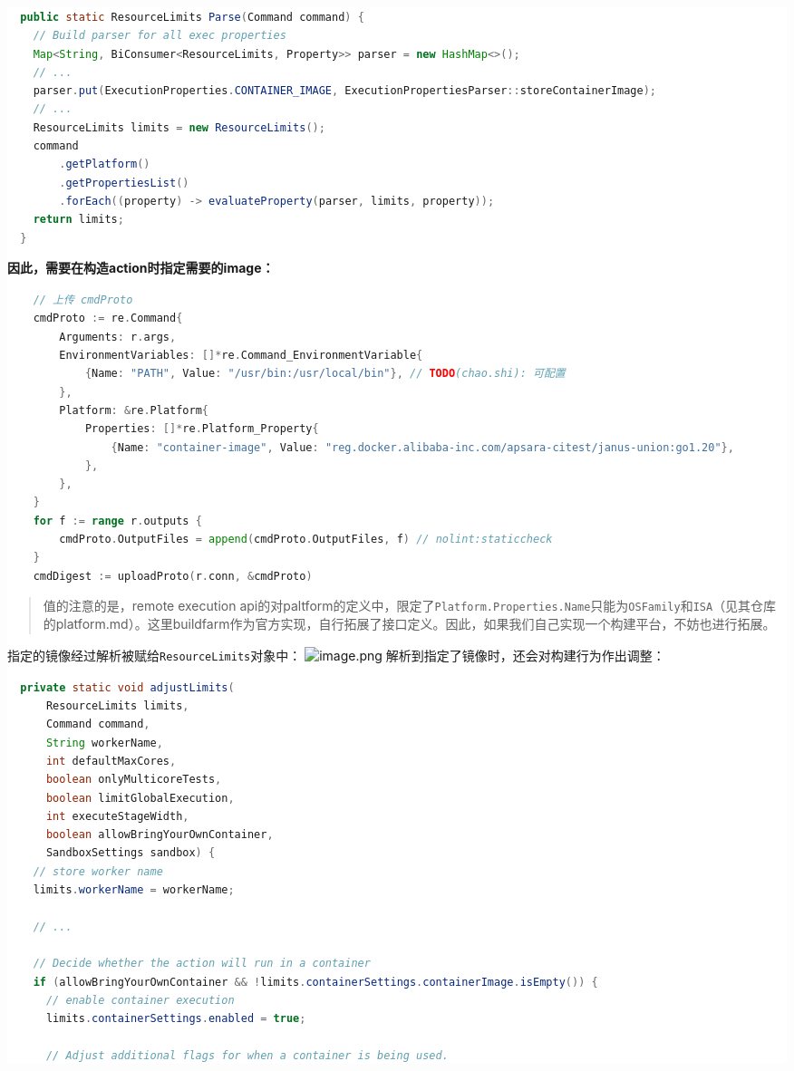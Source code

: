 ```java
  public static ResourceLimits Parse(Command command) {
    // Build parser for all exec properties
    Map<String, BiConsumer<ResourceLimits, Property>> parser = new HashMap<>();
    // ...
    parser.put(ExecutionProperties.CONTAINER_IMAGE, ExecutionPropertiesParser::storeContainerImage);
    // ...
    ResourceLimits limits = new ResourceLimits();
    command
        .getPlatform()
        .getPropertiesList()
        .forEach((property) -> evaluateProperty(parser, limits, property));
    return limits;
  }
```
**因此，需要在构造action时指定需要的image：**
```go
	// 上传 cmdProto
	cmdProto := re.Command{
		Arguments: r.args,
		EnvironmentVariables: []*re.Command_EnvironmentVariable{
			{Name: "PATH", Value: "/usr/bin:/usr/local/bin"}, // TODO(chao.shi): 可配置
		},
		Platform: &re.Platform{
			Properties: []*re.Platform_Property{
				{Name: "container-image", Value: "reg.docker.alibaba-inc.com/apsara-citest/janus-union:go1.20"},
			},
		},
	}
	for f := range r.outputs {
		cmdProto.OutputFiles = append(cmdProto.OutputFiles, f) // nolint:staticcheck
	}
	cmdDigest := uploadProto(r.conn, &cmdProto)
```
> 值的注意的是，remote execution api的对paltform的定义中，限定了`Platform.Properties.Name`只能为`OSFamily`和`ISA`（见其仓库的platform.md）。这里buildfarm作为官方实现，自行拓展了接口定义。因此，如果我们自己实现一个构建平台，不妨也进行拓展。

指定的镜像经过解析被赋给`ResourceLimits`对象中：
![image.png](https://intranetproxy.alipay.com/skylark/lark/0/2024/png/140156364/1720940168358-aaa23605-7ce7-4f07-80ad-4395b794c429.png#clientId=u4ebd36fd-0fd2-4&from=paste&height=306&id=uc080d1e6&originHeight=612&originWidth=1338&originalType=binary&ratio=2&rotation=0&showTitle=false&size=350287&status=done&style=none&taskId=u0ea32b3c-a646-4626-9d0a-1503e9ba352&title=&width=669)
解析到指定了镜像时，还会对构建行为作出调整：
```java
  private static void adjustLimits(
      ResourceLimits limits,
      Command command,
      String workerName,
      int defaultMaxCores,
      boolean onlyMulticoreTests,
      boolean limitGlobalExecution,
      int executeStageWidth,
      boolean allowBringYourOwnContainer,
      SandboxSettings sandbox) {
    // store worker name
    limits.workerName = workerName;

    // ...

    // Decide whether the action will run in a container
    if (allowBringYourOwnContainer && !limits.containerSettings.containerImage.isEmpty()) {
      // enable container execution
      limits.containerSettings.enabled = true;

      // Adjust additional flags for when a container is being used.
```